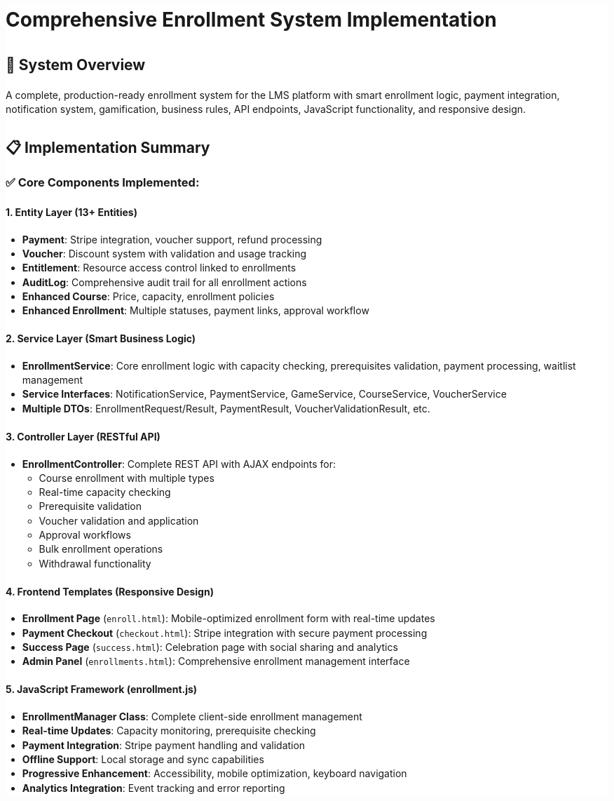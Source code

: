 # Comprehensive Enrollment System Implementation

## 🎯 System Overview
A complete, production-ready enrollment system for the LMS platform with smart enrollment logic, payment integration, notification system, gamification, business rules, API endpoints, JavaScript functionality, and responsive design.

## 📋 Implementation Summary

### ✅ Core Components Implemented:

#### 1. **Entity Layer** (13+ Entities)
- **Payment**: Stripe integration, voucher support, refund processing
- **Voucher**: Discount system with validation and usage tracking
- **Entitlement**: Resource access control linked to enrollments
- **AuditLog**: Comprehensive audit trail for all enrollment actions
- **Enhanced Course**: Price, capacity, enrollment policies
- **Enhanced Enrollment**: Multiple statuses, payment links, approval workflow

#### 2. **Service Layer** (Smart Business Logic)
- **EnrollmentService**: Core enrollment logic with capacity checking, prerequisites validation, payment processing, waitlist management
- **Service Interfaces**: NotificationService, PaymentService, GameService, CourseService, VoucherService
- **Multiple DTOs**: EnrollmentRequest/Result, PaymentResult, VoucherValidationResult, etc.

#### 3. **Controller Layer** (RESTful API)
- **EnrollmentController**: Complete REST API with AJAX endpoints for:
  - Course enrollment with multiple types
  - Real-time capacity checking
  - Prerequisite validation
  - Voucher validation and application
  - Approval workflows
  - Bulk enrollment operations
  - Withdrawal functionality

#### 4. **Frontend Templates** (Responsive Design)
- **Enrollment Page** (`enroll.html`): Mobile-optimized enrollment form with real-time updates
- **Payment Checkout** (`checkout.html`): Stripe integration with secure payment processing
- **Success Page** (`success.html`): Celebration page with social sharing and analytics
- **Admin Panel** (`enrollments.html`): Comprehensive enrollment management interface

#### 5. **JavaScript Framework** (enrollment.js)
- **EnrollmentManager Class**: Complete client-side enrollment management
- **Real-time Updates**: Capacity monitoring, prerequisite checking
- **Payment Integration**: Stripe payment handling and validation
- **Offline Support**: Local storage and sync capabilities
- **Progressive Enhancement**: Accessibility, mobile optimization, keyboard navigation
- **Analytics Integration**: Event tracking and error reporting
